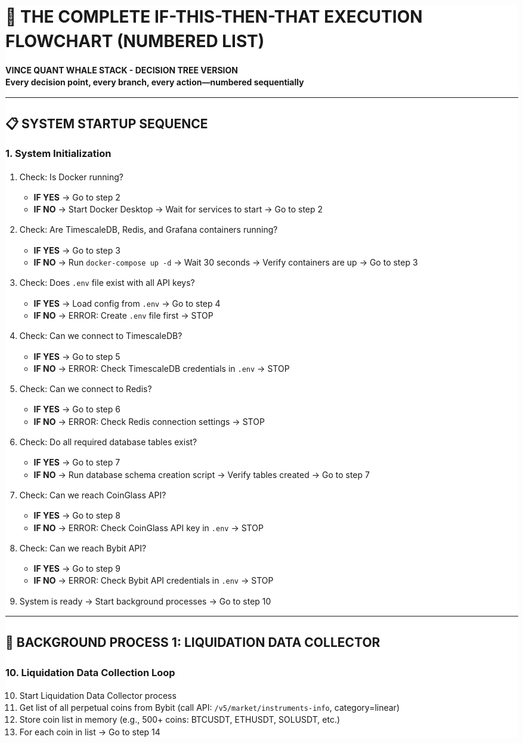# 🎯 THE COMPLETE IF-THIS-THEN-THAT EXECUTION FLOWCHART (NUMBERED LIST)

**VINCE QUANT WHALE STACK - DECISION TREE VERSION**  
**Every decision point, every branch, every action—numbered sequentially**

***

## 📋 SYSTEM STARTUP SEQUENCE

### **1. System Initialization**
1. Check: Is Docker running?
   - **IF YES** → Go to step 2
   - **IF NO** → Start Docker Desktop → Wait for services to start → Go to step 2

2. Check: Are TimescaleDB, Redis, and Grafana containers running?
   - **IF YES** → Go to step 3
   - **IF NO** → Run `docker-compose up -d` → Wait 30 seconds → Verify containers are up → Go to step 3

3. Check: Does `.env` file exist with all API keys?
   - **IF YES** → Load config from `.env` → Go to step 4
   - **IF NO** → ERROR: Create `.env` file first → STOP

4. Check: Can we connect to TimescaleDB?
   - **IF YES** → Go to step 5
   - **IF NO** → ERROR: Check TimescaleDB credentials in `.env` → STOP

5. Check: Can we connect to Redis?
   - **IF YES** → Go to step 6
   - **IF NO** → ERROR: Check Redis connection settings → STOP

6. Check: Do all required database tables exist?
   - **IF YES** → Go to step 7
   - **IF NO** → Run database schema creation script → Verify tables created → Go to step 7

7. Check: Can we reach CoinGlass API?
   - **IF YES** → Go to step 8
   - **IF NO** → ERROR: Check CoinGlass API key in `.env` → STOP

8. Check: Can we reach Bybit API?
   - **IF YES** → Go to step 9
   - **IF NO** → ERROR: Check Bybit API credentials in `.env` → STOP

9. System is ready → Start background processes → Go to step 10

***

## 🔄 BACKGROUND PROCESS 1: LIQUIDATION DATA COLLECTOR

### **10. Liquidation Data Collection Loop**
10. Start Liquidation Data Collector process
11. Get list of all perpetual coins from Bybit (call API: `/v5/market/instruments-info`, category=linear)
12. Store coin list in memory (e.g., 500+ coins: BTCUSDT, ETHUSDT, SOLUSDT, etc.)
13. For each coin in list → Go to step 14
